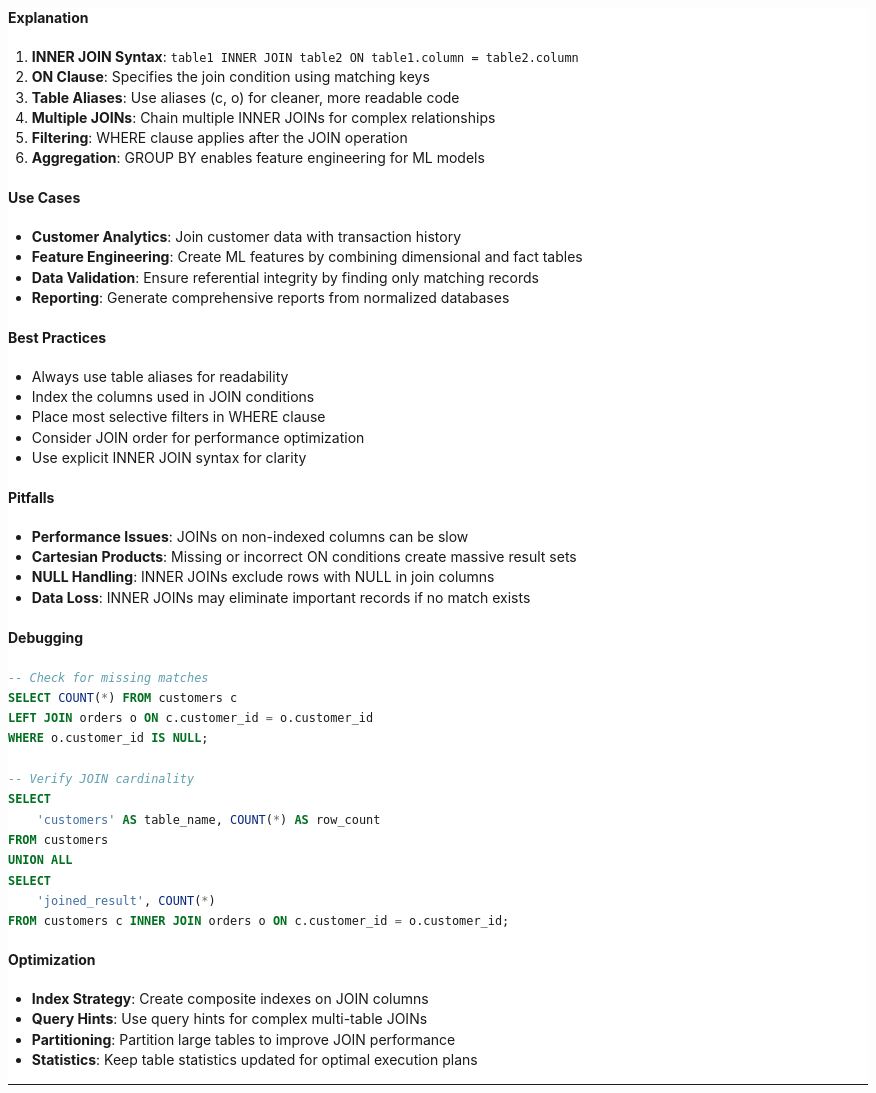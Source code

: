 #### Explanation
1. **INNER JOIN Syntax**: `table1 INNER JOIN table2 ON table1.column = table2.column`
2. **ON Clause**: Specifies the join condition using matching keys
3. **Table Aliases**: Use aliases (c, o) for cleaner, more readable code
4. **Multiple JOINs**: Chain multiple INNER JOINs for complex relationships
5. **Filtering**: WHERE clause applies after the JOIN operation
6. **Aggregation**: GROUP BY enables feature engineering for ML models

#### Use Cases
- **Customer Analytics**: Join customer data with transaction history
- **Feature Engineering**: Create ML features by combining dimensional and fact tables
- **Data Validation**: Ensure referential integrity by finding only matching records
- **Reporting**: Generate comprehensive reports from normalized databases

#### Best Practices
- Always use table aliases for readability
- Index the columns used in JOIN conditions
- Place most selective filters in WHERE clause
- Consider JOIN order for performance optimization
- Use explicit INNER JOIN syntax for clarity

#### Pitfalls
- **Performance Issues**: JOINs on non-indexed columns can be slow
- **Cartesian Products**: Missing or incorrect ON conditions create massive result sets
- **NULL Handling**: INNER JOINs exclude rows with NULL in join columns
- **Data Loss**: INNER JOINs may eliminate important records if no match exists

#### Debugging
```sql
-- Check for missing matches
SELECT COUNT(*) FROM customers c
LEFT JOIN orders o ON c.customer_id = o.customer_id
WHERE o.customer_id IS NULL;

-- Verify JOIN cardinality
SELECT 
    'customers' AS table_name, COUNT(*) AS row_count
FROM customers
UNION ALL
SELECT 
    'joined_result', COUNT(*)
FROM customers c INNER JOIN orders o ON c.customer_id = o.customer_id;
```

#### Optimization
- **Index Strategy**: Create composite indexes on JOIN columns
- **Query Hints**: Use query hints for complex multi-table JOINs
- **Partitioning**: Partition large tables to improve JOIN performance
- **Statistics**: Keep table statistics updated for optimal execution plans

---
